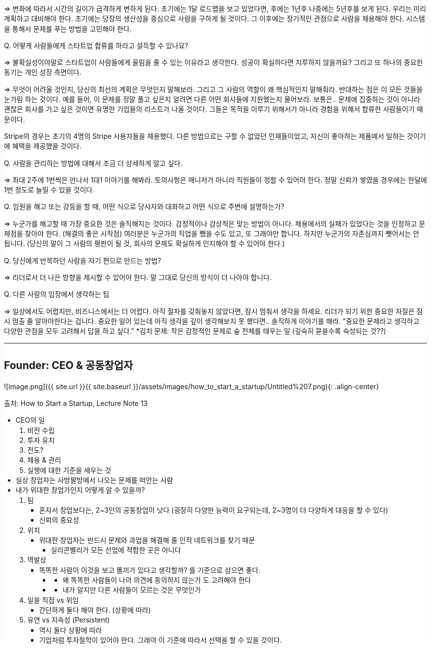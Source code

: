 ⇒ 변화에 따라서 시간의 길이가 급격하게 변하게 된다. 초기에는 1달 로드맵을 보고 있었다면, 후에는 1년후 나중에는 5년후를 보게 된다. 우리는 미리 계획하고 대비해야 한다.
초기에는 당장의 생산성을 중심으로 사람을 구하게 될 것이다. 그 이후에는 장기적인 관점으로 사람을 채용해야 한다. 
 시스템을 통해서 문제를 푸는 방법을 고민해야 한다. 

Q. 어떻게 사람들에게 스타트업 합류를 하라고 설득할 수 있나요?

⇒ 불확실성이야말로 스타트업이 사람들에게 울림을 줄 수 있는 이유라고 생각한다. 성공이 확실하다면 지루하지 않을까요?  그리고 또 하나의 중요한 동기는 개인 성장 측면이다. 

⇒ 무엇이 어려울 것인지, 당신의 최선의 계획은 무엇인지 말해보라. 그리고 그 사람의 역할이 왜 핵심적인지 말해줘라. 반대하는 점은 이 모든 것들을 눈가림 하는 것이다. 예를 들어, 이 문제를 정말 풀고 싶은지 알려면 다른 어떤 회사들에 지원했는지 물어보라. 보통은.. 문제에 집중하는 것이 아니라 괜찮은 회사를 가고 싶은 것이면 유명한 기업들의 리스트가 나올 것이다. 그들은 목적을 이루기 위해서가 아니라 경험을 위해서 합류한 사람들이기 때문이다.

Stripe의 경우는 초기의 4명의 Stripe 사용자들을 채용했다. 다른 방법으로는 구할 수 없었던 인재들이었고, 자신이 좋아하는 제품에서 일하는 것이기에 혜택을 제공했을 것이다.

Q. 사람을 관리하는 방법에 대해서 조금 더 상세하게 알고 싶다.

⇒ 최대 2주에 1번씩은 만나서 1대1 이야기를 해봐라. 토의사항은 매니저가 아니라 직원들이 정할 수 있어야 한다. 정말 신뢰가 쌓였을 경우에는 한달에 1번 정도로 늘릴 수 있을 것이다.

Q. 임원을 해고 또는 강등을 할 때, 어떤 식으로 당사자와 대화하고 어떤 식으로 주변에 설명하는가?

⇒ 누군가를 해고할 때 가장 중요한 것은 솔직해지는 것이다. 감정적이나 감상적은 맞는 방법이 아니다. 채용에서의 실패가 있었다는 것을 인정하고 문제점을 찾아야 한다. (해결의 좋은 시작점) 
여러분은 누군가의 직업을 뺐을 수도 있고, 또 그래야만 합니다. 하지만 누군가의 자존심까지 뺏어서는 안 됩니다. (당신의 말이 그 사람의 평판이 될 것, 회사의 문제도 확실하게 인지해야 할 수 있어야 한다.)

Q. 당신에게 반목하던 사람을 자기 편으로 만드는 방법?

⇒ 리더로서 더 나은 방향을 제시할 수 있어야 한다. 말 그대로 당신의 방식이 더 나아야 합니다.

Q. 다른 사람의 입장에서 생각하는 팁

⇒ 일상에서도 어렵지만, 비즈니스에서는 더 어렵다. 
 아직 절차를 갖춰놓지 않았다면, 잠시 멈춰서 생각을 하세요. 리더가 되기 위한 중요한 자질은 잠시 멈출 줄 알아야한다는 겁니다. 중요한 일이 있는데 아직 생각을 깊이 생각해보지 못 했다면.. 솔직하게 이야기를 해라. "중요한 문제라고 생각하고 다양한 관점을 모두 고려해서 답을 하고 싶다."
*김치 문제: 작은 감정적인 문제로 숲 전체를 태우는 일 (깊숙히 묻을수록 숙성되는 것??)


---


## Founder: CEO & 공동창업자

![image.png]({{ site.url }}{{ site.baseurl }}/assets/images/how_to_start_a_startup/Untitled%207.png){: .align-center}
<figcaption class="caption">출처: How to Start a Startup, Lecture Note 13 </figcaption>

- CEO의 일
    1. 비전 수립
    2. 투자 유치
    3. 전도?
    4. 채용 & 관리
    5. 실행에 대한 기준을 세우는 것
- 실상 창업자는 사방팔방에서 나오는 문제를 떠안는 사람
- 내가 위대한 창업가인지 어떻게 알 수 있을까?
    1. 팀
        - 혼자서 창업보다는, 2~3인의 공동창업이 낫다 (굉장히 다양한 능력이 요구되는데, 2~3명이 더 다양하게 대응을 할 수 있다)
        - 신뢰의 중요성
    2. 위치
        - 위대한 창업자는 반드시 문제와 과업을 해결해 줄 인적 네트워크를 찾기 때문
            - 실리콘밸리가 모든 산업에 적합한 곳은 아니다
    3. 역발상
        - 똑똑한 사람이 이것을 보고 똘끼가 있다고 생각할까? 를 기준으로 삼으면 좋다.
            - + 왜 똑똑한 사람들이 나의 의견에 동의하지 않는가 도 고려해야 한다
            - + 내가 알지만 다른 사람들이 모르는 것은 무엇인가
    4. 일을 직접 vs 위임
        - 간단하게 둘다 해야 한다. (상황에 따라)
    5. 유연 vs 지속성 (Persistent)
        - 역시 둘다 상황에 따라
        - 기업처럼 투자철학이 있어야 한다. 그래야 이 기준에 따라서 선택을 할 수 있을 것이다.